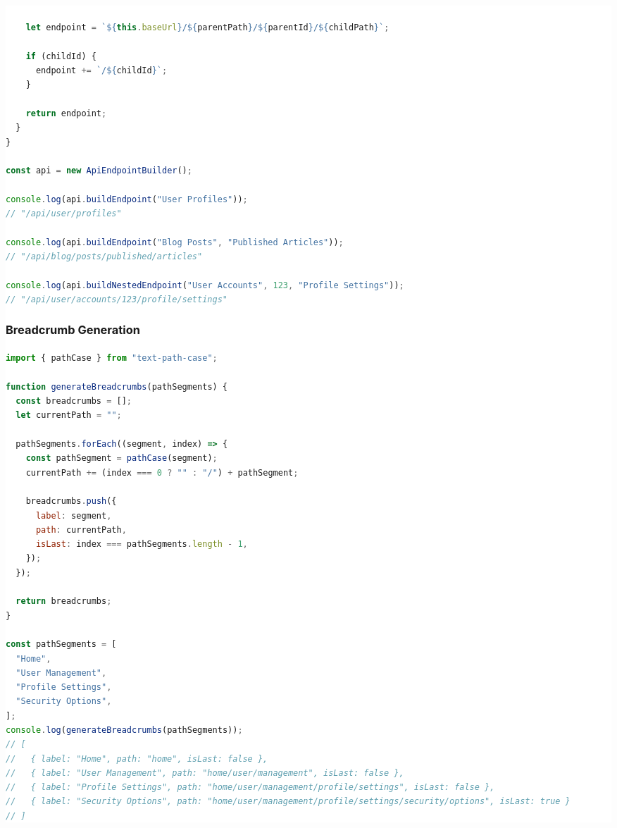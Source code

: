 ```javascript

    let endpoint = `${this.baseUrl}/${parentPath}/${parentId}/${childPath}`;

    if (childId) {
      endpoint += `/${childId}`;
    }

    return endpoint;
  }
}

const api = new ApiEndpointBuilder();

console.log(api.buildEndpoint("User Profiles"));
// "/api/user/profiles"

console.log(api.buildEndpoint("Blog Posts", "Published Articles"));
// "/api/blog/posts/published/articles"

console.log(api.buildNestedEndpoint("User Accounts", 123, "Profile Settings"));
// "/api/user/accounts/123/profile/settings"
```

### Breadcrumb Generation

```javascript
import { pathCase } from "text-path-case";

function generateBreadcrumbs(pathSegments) {
  const breadcrumbs = [];
  let currentPath = "";

  pathSegments.forEach((segment, index) => {
    const pathSegment = pathCase(segment);
    currentPath += (index === 0 ? "" : "/") + pathSegment;

    breadcrumbs.push({
      label: segment,
      path: currentPath,
      isLast: index === pathSegments.length - 1,
    });
  });

  return breadcrumbs;
}

const pathSegments = [
  "Home",
  "User Management",
  "Profile Settings",
  "Security Options",
];
console.log(generateBreadcrumbs(pathSegments));
// [
//   { label: "Home", path: "home", isLast: false },
//   { label: "User Management", path: "home/user/management", isLast: false },
//   { label: "Profile Settings", path: "home/user/management/profile/settings", isLast: false },
//   { label: "Security Options", path: "home/user/management/profile/settings/security/options", isLast: true }
// ]
```
